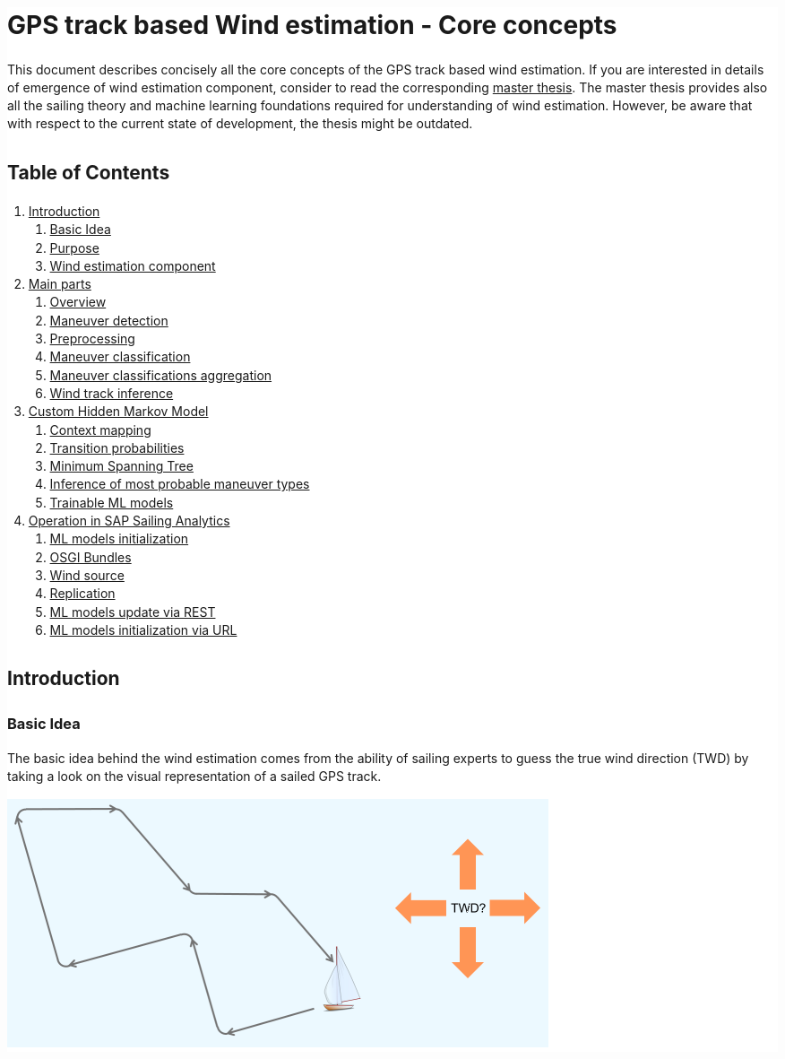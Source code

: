 # GPS track based Wind estimation - Core concepts

This document describes concisely all the core concepts of the GPS track based wind estimation. If you are interested in details of emergence of wind estimation component, consider to read the corresponding [master thesis](../../doc/theses/Master_Thesis_-_Vladislav_Chumak_-_Wind_inference_from_GPS_tracks_of_sailboats.pdf). The master thesis provides also all the sailing theory and machine learning foundations required for understanding of wind estimation. However, be aware that with respect to the current state of development, the thesis might be outdated.

## Table of Contents

1. [Introduction](#introduction)
   1. [Basic Idea](#introductionBasicIdea)
   2. [Purpose](#introductionPurpose)
   3. [Wind estimation component](#introductionWindEstimationComponent)
2. [Main parts](#mainParts)
   1. [Overview](#mainPartsOverview)
   2. [Maneuver detection](#mainPartsManeuverDetection)
   3. [Preprocessing](#mainPartsPreprocessing)
   4. [Maneuver classification](#mainPartsManeuverClassification)
   5. [Maneuver classifications aggregation](#mainPartsManeuverClassificationsAggregation)
   6. [Wind track inference](#mainPartsWindTrackInference)
3. [Custom Hidden Markov Model](#customHmm)
   1. [Context mapping](#customHmmContextMapping)
   2. [Transition probabilities](#customHmmTransitionProbabilities)
   3. [Minimum Spanning Tree](#customHmmMst)
   4. [Inference of most probable maneuver types](#customHmmInference)
   5. [Trainable ML models](#customHmmTrainableModels)
4. [Operation in SAP Sailing Analytics](#operation)
   1. [ML models initialization](#operationModelsInitialization)
   2. [OSGI Bundles](#operationOsgiBundles)
   3. [Wind source](#operationWindSource)
   4. [Replication](#operationReplication)
   5. [ML models update via REST](#operationModelsUpdateRest)
   6. [ML models initialization via URL](#operationModelsInitializationUrl)

## Introduction <a name="introduction"></a>

### Basic Idea <a name="introductionBasicIdea"></a>

The basic idea behind the wind estimation comes from the ability of sailing experts to guess the true wind direction (TWD) by taking a look on the visual representation of a sailed GPS track.

![Example of a visualized GPS track of a sailboat for TWD guessing](../images/windestimation/gpsTrackVisualizationForTwdGuessing.png "Example of a visualized GPS track of a sailboat for TWD guessing")
